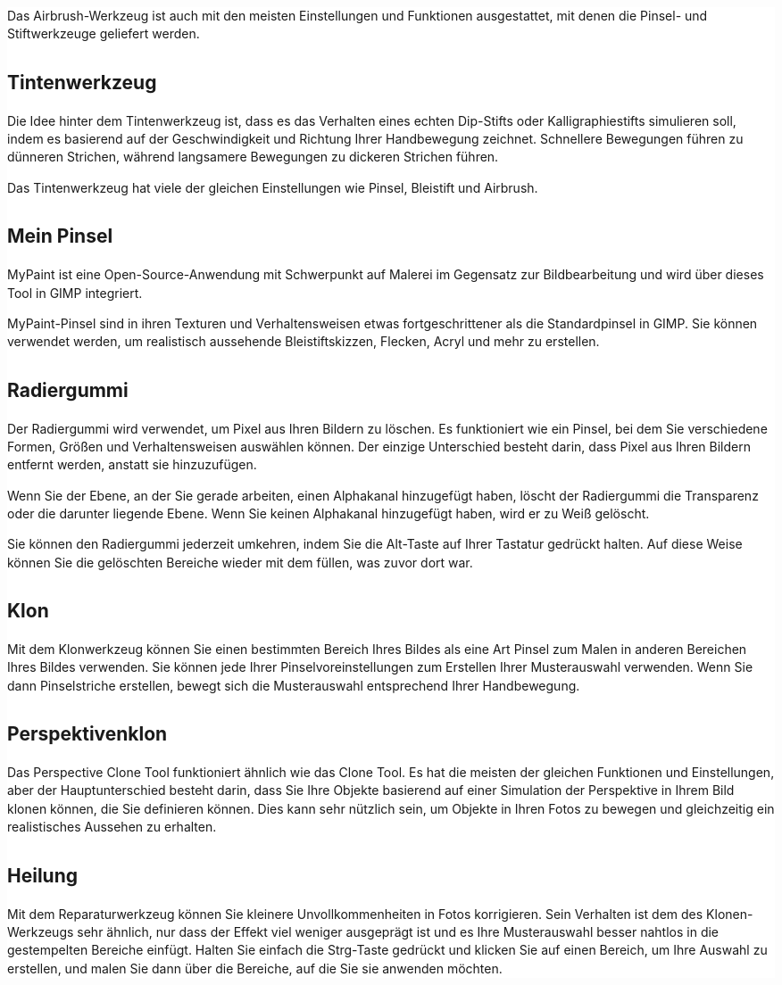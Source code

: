 Das Airbrush-Werkzeug ist auch mit den meisten Einstellungen und Funktionen ausgestattet, mit denen die Pinsel- und Stiftwerkzeuge geliefert werden.

## Tintenwerkzeug
Die Idee hinter dem Tintenwerkzeug ist, dass es das Verhalten eines echten Dip-Stifts oder Kalligraphiestifts simulieren soll, indem es basierend auf der Geschwindigkeit und Richtung Ihrer Handbewegung zeichnet. Schnellere Bewegungen führen zu dünneren Strichen, während langsamere Bewegungen zu dickeren Strichen führen.

Das Tintenwerkzeug hat viele der gleichen Einstellungen wie Pinsel, Bleistift und Airbrush.

## Mein Pinsel
MyPaint ist eine Open-Source-Anwendung mit Schwerpunkt auf Malerei im Gegensatz zur Bildbearbeitung und wird über dieses Tool in GIMP integriert.

MyPaint-Pinsel sind in ihren Texturen und Verhaltensweisen etwas fortgeschrittener als die Standardpinsel in GIMP. Sie können verwendet werden, um realistisch aussehende Bleistiftskizzen, Flecken, Acryl und mehr zu erstellen.

## Radiergummi
Der Radiergummi wird verwendet, um Pixel aus Ihren Bildern zu löschen. Es funktioniert wie ein Pinsel, bei dem Sie verschiedene Formen, Größen und Verhaltensweisen auswählen können. Der einzige Unterschied besteht darin, dass Pixel aus Ihren Bildern entfernt werden, anstatt sie hinzuzufügen.

Wenn Sie der Ebene, an der Sie gerade arbeiten, einen Alphakanal hinzugefügt haben, löscht der Radiergummi die Transparenz oder die darunter liegende Ebene. Wenn Sie keinen Alphakanal hinzugefügt haben, wird er zu Weiß gelöscht.

Sie können den Radiergummi jederzeit umkehren, indem Sie die Alt-Taste auf Ihrer Tastatur gedrückt halten. Auf diese Weise können Sie die gelöschten Bereiche wieder mit dem füllen, was zuvor dort war.

## Klon
Mit dem Klonwerkzeug können Sie einen bestimmten Bereich Ihres Bildes als eine Art Pinsel zum Malen in anderen Bereichen Ihres Bildes verwenden. Sie können jede Ihrer Pinselvoreinstellungen zum Erstellen Ihrer Musterauswahl verwenden. Wenn Sie dann Pinselstriche erstellen, bewegt sich die Musterauswahl entsprechend Ihrer Handbewegung.

## Perspektivenklon
Das Perspective Clone Tool funktioniert ähnlich wie das Clone Tool. Es hat die meisten der gleichen Funktionen und Einstellungen, aber der Hauptunterschied besteht darin, dass Sie Ihre Objekte basierend auf einer Simulation der Perspektive in Ihrem Bild klonen können, die Sie definieren können. Dies kann sehr nützlich sein, um Objekte in Ihren Fotos zu bewegen und gleichzeitig ein realistisches Aussehen zu erhalten.

## Heilung
Mit dem Reparaturwerkzeug können Sie kleinere Unvollkommenheiten in Fotos korrigieren. Sein Verhalten ist dem des Klonen-Werkzeugs sehr ähnlich, nur dass der Effekt viel weniger ausgeprägt ist und es Ihre Musterauswahl besser nahtlos in die gestempelten Bereiche einfügt. Halten Sie einfach die Strg-Taste gedrückt und klicken Sie auf einen Bereich, um Ihre Auswahl zu erstellen, und malen Sie dann über die Bereiche, auf die Sie sie anwenden möchten.
